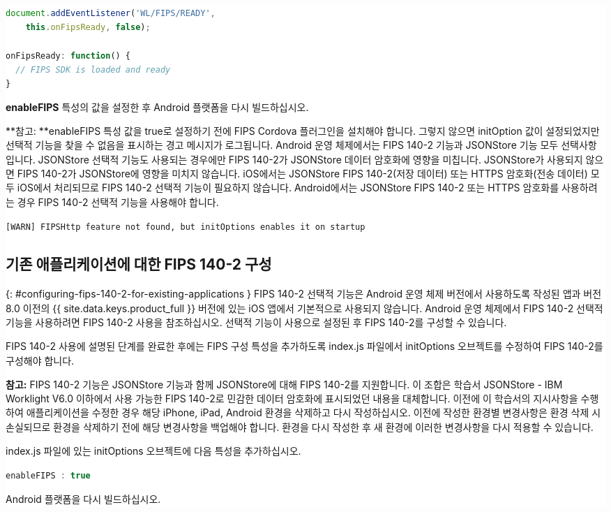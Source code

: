 ```javascript
document.addEventListener('WL/FIPS/READY', 
    this.onFipsReady, false);

onFipsReady: function() {
  // FIPS SDK is loaded and ready
}
```

**enableFIPS** 특성의 값을 설정한 후 Android 플랫폼을 다시 빌드하십시오. 

**참고: **enableFIPS 특성 값을 true로 설정하기 전에 FIPS Cordova 플러그인을 설치해야 합니다. 그렇지 않으면 initOption 값이 설정되었지만 선택적 기능을 찾을 수 없음을 표시하는 경고 메시지가 로그됩니다. Android 운영 체제에서는 FIPS 140-2 기능과 JSONStore 기능 모두 선택사항입니다. JSONStore 선택적 기능도 사용되는 경우에만 FIPS 140-2가 JSONStore 데이터 암호화에 영향을 미칩니다. JSONStore가 사용되지 않으면 FIPS 140-2가 JSONStore에 영향을 미치지 않습니다. iOS에서는 JSONStore FIPS 140-2(저장 데이터) 또는 HTTPS 암호화(전송 데이터) 모두 iOS에서 처리되므로 FIPS 140-2 선택적 기능이 필요하지 않습니다. Android에서는 JSONStore FIPS 140-2 또는 HTTPS 암호화를 사용하려는 경우 FIPS 140-2 선택적 기능을 사용해야 합니다. 

```bash
[WARN] FIPSHttp feature not found, but initOptions enables it on startup
```

## 기존 애플리케이션에 대한 FIPS 140-2 구성
{: #configuring-fips-140-2-for-existing-applications }
FIPS 140-2 선택적 기능은 Android 운영 체제 버전에서 사용하도록 작성된 앱과 버전 8.0 이전의 {{ site.data.keys.product_full }} 버전에 있는 iOS 앱에서 기본적으로 사용되지 않습니다. Android 운영 체제에서 FIPS 140-2 선택적 기능을 사용하려면 FIPS 140-2 사용을 참조하십시오. 선택적 기능이 사용으로 설정된 후 FIPS 140-2를 구성할 수 있습니다. 

FIPS 140-2 사용에 설명된 단계를 완료한 후에는 FIPS 구성 특성을 추가하도록 index.js 파일에서 initOptions 오브젝트를 수정하여 FIPS 140-2를 구성해야 합니다. 

**참고:** FIPS 140-2 기능은 JSONStore 기능과 함께 JSONStore에 대해 FIPS 140-2를 지원합니다. 이 조합은 학습서 JSONStore - IBM Worklight V6.0 이하에서 사용 가능한 FIPS 140-2로 민감한 데이터 암호화에 표시되었던 내용을 대체합니다. 이전에 이 학습서의 지시사항을 수행하여 애플리케이션을 수정한 경우 해당 iPhone, iPad, Android 환경을 삭제하고 다시 작성하십시오. 이전에 작성한 환경별 변경사항은 환경 삭제 시 손실되므로 환경을 삭제하기 전에 해당 변경사항을 백업해야 합니다. 환경을 다시 작성한 후 새 환경에 이러한 변경사항을 다시 적용할 수 있습니다. 

index.js 파일에 있는 initOptions 오브젝트에 다음 특성을 추가하십시오. 

```javascript
enableFIPS : true
```

Android 플랫폼을 다시 빌드하십시오. 
